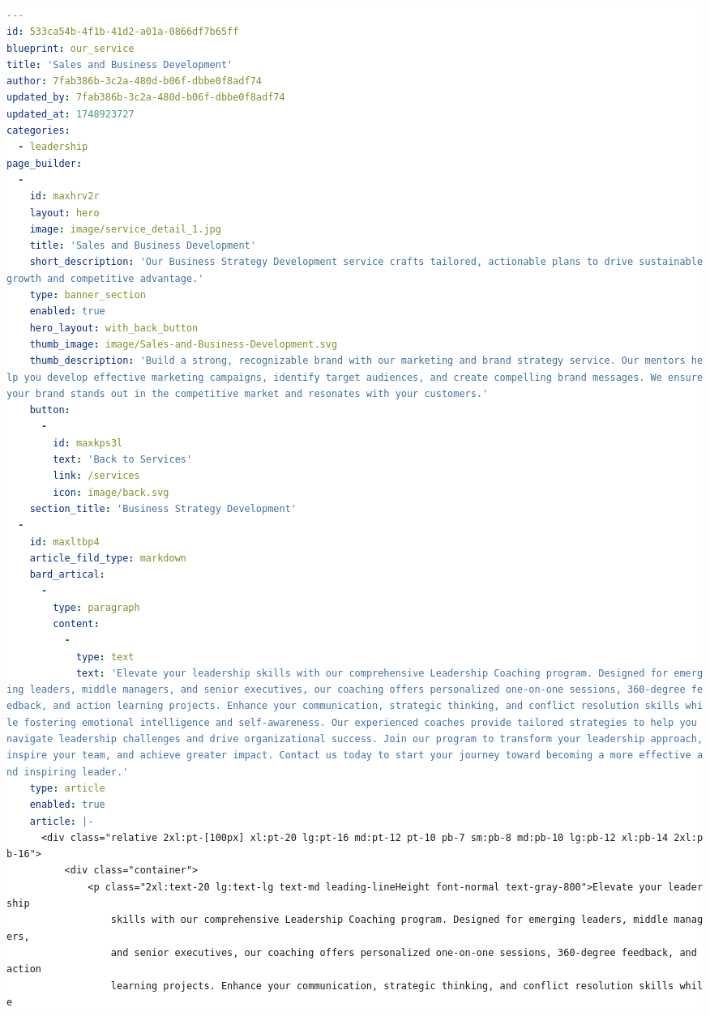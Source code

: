 ```yaml
---
id: 533ca54b-4f1b-41d2-a01a-0866df7b65ff
blueprint: our_service
title: 'Sales and Business Development'
author: 7fab386b-3c2a-480d-b06f-dbbe0f8adf74
updated_by: 7fab386b-3c2a-480d-b06f-dbbe0f8adf74
updated_at: 1748923727
categories:
  - leadership
page_builder:
  -
    id: maxhrv2r
    layout: hero
    image: image/service_detail_1.jpg
    title: 'Sales and Business Development'
    short_description: 'Our Business Strategy Development service crafts tailored, actionable plans to drive sustainable growth and competitive advantage.'
    type: banner_section
    enabled: true
    hero_layout: with_back_button
    thumb_image: image/Sales-and-Business-Development.svg
    thumb_description: 'Build a strong, recognizable brand with our marketing and brand strategy service. Our mentors help you develop effective marketing campaigns, identify target audiences, and create compelling brand messages. We ensure your brand stands out in the competitive market and resonates with your customers.'
    button:
      -
        id: maxkps3l
        text: 'Back to Services'
        link: /services
        icon: image/back.svg
    section_title: 'Business Strategy Development'
  -
    id: maxltbp4
    article_fild_type: markdown
    bard_artical:
      -
        type: paragraph
        content:
          -
            type: text
            text: 'Elevate your leadership skills with our comprehensive Leadership Coaching program. Designed for emerging leaders, middle managers, and senior executives, our coaching offers personalized one-on-one sessions, 360-degree feedback, and action learning projects. Enhance your communication, strategic thinking, and conflict resolution skills while fostering emotional intelligence and self-awareness. Our experienced coaches provide tailored strategies to help you navigate leadership challenges and drive organizational success. Join our program to transform your leadership approach, inspire your team, and achieve greater impact. Contact us today to start your journey toward becoming a more effective and inspiring leader.'
    type: article
    enabled: true
    article: |-
      <div class="relative 2xl:pt-[100px] xl:pt-20 lg:pt-16 md:pt-12 pt-10 pb-7 sm:pb-8 md:pb-10 lg:pb-12 xl:pb-14 2xl:pb-16">
          <div class="container">
              <p class="2xl:text-20 lg:text-lg text-md leading-lineHeight font-normal text-gray-800">Elevate your leadership
                  skills with our comprehensive Leadership Coaching program. Designed for emerging leaders, middle managers,
                  and senior executives, our coaching offers personalized one-on-one sessions, 360-degree feedback, and action
                  learning projects. Enhance your communication, strategic thinking, and conflict resolution skills while
```